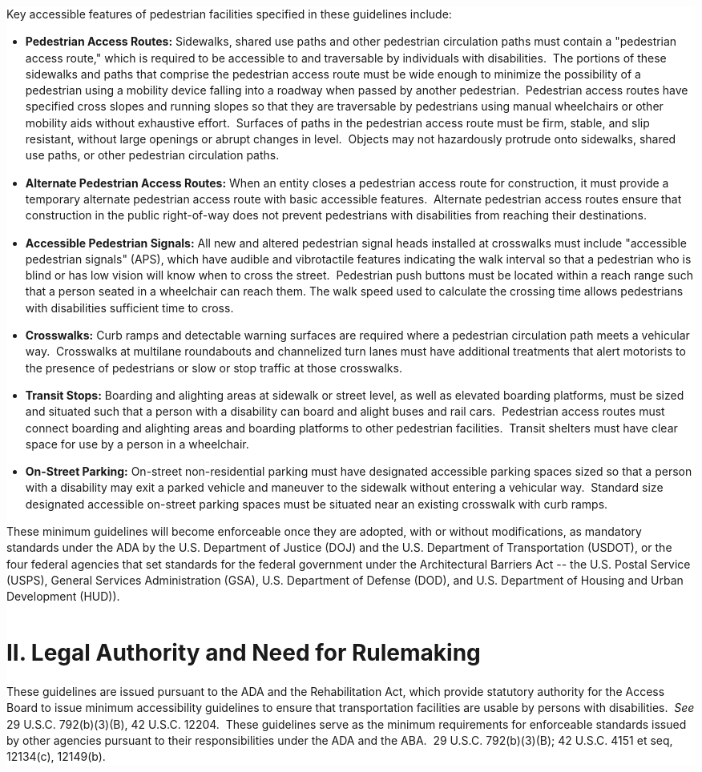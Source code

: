 Key accessible features of pedestrian facilities specified in these guidelines include:

- **Pedestrian Access Routes:** Sidewalks, shared use paths and other pedestrian circulation paths must contain a "pedestrian access route," which is required to be accessible to and traversable by individuals with disabilities.  The portions of these sidewalks and paths that comprise the pedestrian access route must be wide enough to minimize the possibility of a pedestrian using a mobility device falling into a roadway when passed by another pedestrian.  Pedestrian access routes have specified cross slopes and running slopes so that they are traversable by pedestrians using manual wheelchairs or other mobility aids without exhaustive effort.  Surfaces of paths in the pedestrian access route must be firm, stable, and slip resistant, without large openings or abrupt changes in level.  Objects may not hazardously protrude onto sidewalks, shared use paths, or other pedestrian circulation paths.

- **Alternate Pedestrian Access Routes:** When an entity closes a pedestrian access route for construction, it must provide a temporary alternate pedestrian access route with basic accessible features.  Alternate pedestrian access routes ensure that construction in the public right-of-way does not prevent pedestrians with disabilities from reaching their destinations.

- **Accessible Pedestrian Signals:** All new and altered pedestrian signal heads installed at crosswalks must include "accessible pedestrian signals" (APS), which have audible and vibrotactile features indicating the walk interval so that a pedestrian who is blind or has low vision will know when to cross the street.  Pedestrian push buttons must be located within a reach range such that a person seated in a wheelchair can reach them. The walk speed used to calculate the crossing time allows pedestrians with disabilities sufficient time to cross.

- **Crosswalks:** Curb ramps and detectable warning surfaces are required where a pedestrian circulation path meets a vehicular way.  Crosswalks at multilane roundabouts and channelized turn lanes must have additional treatments that alert motorists to the presence of pedestrians or slow or stop traffic at those crosswalks.

- **Transit Stops:** Boarding and alighting areas at sidewalk or street level, as well as elevated boarding platforms, must be sized and situated such that a person with a disability can board and alight buses and rail cars.  Pedestrian access routes must connect boarding and alighting areas and boarding platforms to other pedestrian facilities.  Transit shelters must have clear space for use by a person in a wheelchair.

- **On-Street Parking:** On-street non-residential parking must have designated accessible parking spaces sized so that a person with a disability may exit a parked vehicle and maneuver to the sidewalk without entering a vehicular way.  Standard size designated accessible on-street parking spaces must be situated near an existing crosswalk with curb ramps.

These minimum guidelines will become enforceable once they are adopted, with or without modifications, as mandatory standards under the ADA by the U.S. Department of Justice (DOJ) and the U.S. Department of Transportation (USDOT), or the four federal agencies that set standards for the federal government under the Architectural Barriers Act -- the U.S. Postal Service (USPS), General Services Administration (GSA), U.S. Department of Defense (DOD), and U.S. Department of Housing and Urban Development (HUD)).

II. Legal Authority and Need for Rulemaking
===========================================

These guidelines are issued pursuant to the ADA and the Rehabilitation Act, which provide statutory authority for the Access Board to issue minimum accessibility guidelines to ensure that transportation facilities are usable by persons with disabilities.  *See* 29 U.S.C. 792(b)(3)(B), 42 U.S.C. 12204.  These guidelines serve as the minimum requirements for enforceable standards issued by other agencies pursuant to their responsibilities under the ADA and the ABA.  29 U.S.C. 792(b)(3)(B); 42 U.S.C. 4151 et seq, 12134(c), 12149(b).   
